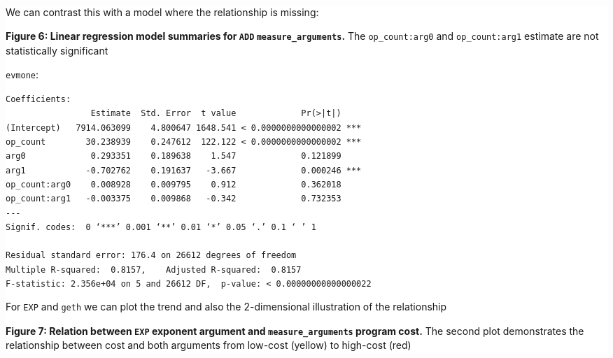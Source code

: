 We can contrast this with a model where the relationship is missing:

**Figure 6: Linear regression model summaries for `ADD` `measure_arguments`.** The `op_count:arg0` and `op_count:arg1` estimate are not statistically significant

`evmone`:

```
Coefficients:
                 Estimate  Std. Error  t value             Pr(>|t|)    
(Intercept)   7914.063099    4.800647 1648.541 < 0.0000000000000002 ***
op_count        30.238939    0.247612  122.122 < 0.0000000000000002 ***
arg0             0.293351    0.189638    1.547             0.121899    
arg1            -0.702762    0.191637   -3.667             0.000246 ***
op_count:arg0    0.008928    0.009795    0.912             0.362018    
op_count:arg1   -0.003375    0.009868   -0.342             0.732353    
---
Signif. codes:  0 ‘***’ 0.001 ‘**’ 0.01 ‘*’ 0.05 ‘.’ 0.1 ‘ ’ 1

Residual standard error: 176.4 on 26612 degrees of freedom
Multiple R-squared:  0.8157,	Adjusted R-squared:  0.8157
F-statistic: 2.356e+04 on 5 and 26612 DF,  p-value: < 0.00000000000000022
```

For `EXP` and `geth` we can plot the trend and also the 2-dimensional illustration of the relationship

**Figure 7: Relation between `EXP` exponent argument and `measure_arguments` program cost.** The second plot demonstrates the relationship between cost and both arguments from low-cost (yellow) to high-cost (red)
